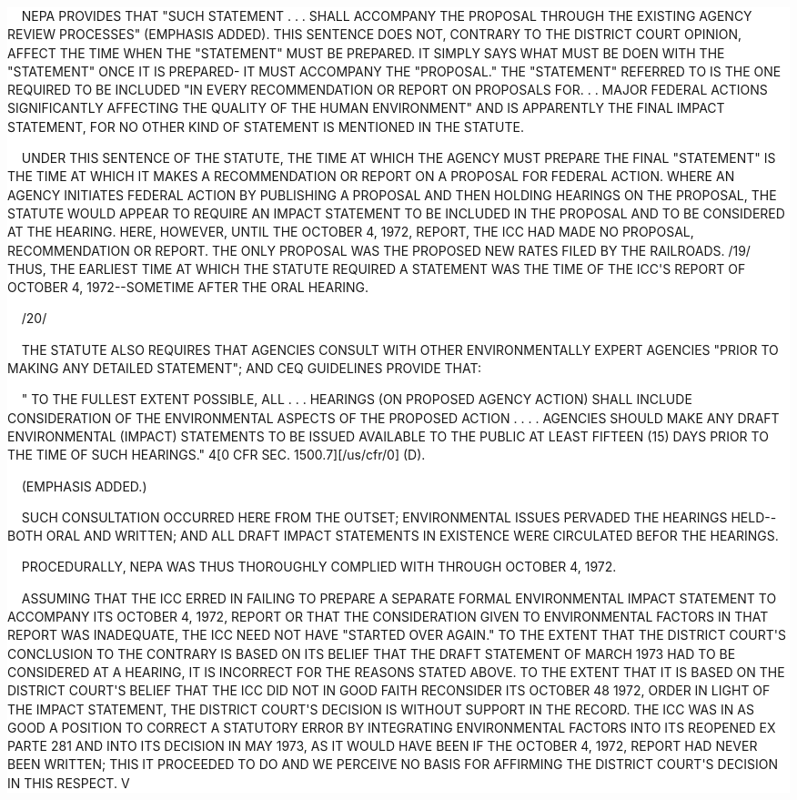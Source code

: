     NEPA PROVIDES THAT "SUCH STATEMENT . . . SHALL ACCOMPANY THE PROPOSAL THROUGH THE EXISTING AGENCY REVIEW PROCESSES" (EMPHASIS ADDED).  THIS SENTENCE DOES NOT, CONTRARY TO THE DISTRICT COURT OPINION, AFFECT THE TIME WHEN THE "STATEMENT" MUST BE PREPARED.  IT SIMPLY SAYS WHAT MUST BE DOEN WITH THE "STATEMENT" ONCE IT IS PREPARED- IT MUST ACCOMPANY THE "PROPOSAL."  THE "STATEMENT" REFERRED TO IS THE ONE REQUIRED TO BE INCLUDED "IN EVERY RECOMMENDATION OR REPORT ON PROPOSALS FOR.  . . MAJOR FEDERAL ACTIONS SIGNIFICANTLY AFFECTING THE QUALITY OF THE HUMAN ENVIRONMENT" AND IS APPARENTLY THE FINAL IMPACT STATEMENT, FOR NO OTHER KIND OF STATEMENT IS MENTIONED IN THE STATUTE.

    UNDER THIS SENTENCE OF THE STATUTE, THE TIME AT WHICH THE AGENCY MUST PREPARE THE FINAL "STATEMENT" IS THE TIME AT WHICH IT MAKES A RECOMMENDATION OR REPORT ON A PROPOSAL FOR FEDERAL ACTION.  WHERE AN AGENCY INITIATES FEDERAL ACTION BY PUBLISHING A PROPOSAL AND THEN HOLDING HEARINGS ON THE PROPOSAL, THE STATUTE WOULD APPEAR TO REQUIRE AN IMPACT STATEMENT TO BE INCLUDED IN THE PROPOSAL AND TO BE CONSIDERED AT THE HEARING.  HERE, HOWEVER, UNTIL THE OCTOBER 4, 1972, REPORT, THE ICC HAD MADE NO PROPOSAL, RECOMMENDATION OR REPORT.  THE ONLY PROPOSAL WAS THE PROPOSED NEW RATES FILED BY THE RAILROADS.  /19/ THUS, THE EARLIEST TIME AT WHICH THE STATUTE REQUIRED A STATEMENT WAS THE TIME OF THE ICC'S REPORT OF OCTOBER 4, 1972--SOMETIME AFTER THE ORAL HEARING.

    /20/

    THE STATUTE ALSO REQUIRES THAT AGENCIES CONSULT WITH OTHER ENVIRONMENTALLY EXPERT AGENCIES "PRIOR TO MAKING ANY DETAILED STATEMENT"; AND CEQ GUIDELINES PROVIDE THAT:

    " TO THE FULLEST EXTENT POSSIBLE, ALL . . . HEARINGS (ON PROPOSED AGENCY ACTION) SHALL INCLUDE CONSIDERATION OF THE ENVIRONMENTAL ASPECTS OF THE PROPOSED ACTION . . . . AGENCIES SHOULD MAKE ANY DRAFT ENVIRONMENTAL (IMPACT) STATEMENTS TO BE ISSUED AVAILABLE TO THE PUBLIC AT LEAST FIFTEEN (15) DAYS PRIOR TO THE TIME OF SUCH HEARINGS."  4[0 CFR SEC. 1500.7][/us/cfr/0] (D).

    (EMPHASIS ADDED.)

    SUCH CONSULTATION OCCURRED HERE FROM THE OUTSET; ENVIRONMENTAL ISSUES PERVADED THE HEARINGS HELD--BOTH ORAL AND WRITTEN; AND ALL DRAFT IMPACT STATEMENTS IN EXISTENCE WERE CIRCULATED BEFOR THE HEARINGS.

    PROCEDURALLY, NEPA WAS THUS THOROUGHLY COMPLIED WITH THROUGH OCTOBER 4, 1972.

    ASSUMING THAT THE ICC ERRED IN FAILING TO PREPARE A SEPARATE FORMAL ENVIRONMENTAL IMPACT STATEMENT TO ACCOMPANY ITS OCTOBER 4, 1972, REPORT OR THAT THE CONSIDERATION GIVEN TO ENVIRONMENTAL FACTORS IN THAT REPORT WAS INADEQUATE, THE ICC NEED NOT HAVE "STARTED OVER AGAIN."  TO THE EXTENT THAT THE DISTRICT COURT'S CONCLUSION TO THE CONTRARY IS BASED ON ITS BELIEF THAT THE DRAFT STATEMENT OF MARCH 1973 HAD TO BE CONSIDERED AT A HEARING, IT IS INCORRECT FOR THE REASONS STATED ABOVE.  TO THE EXTENT THAT IT IS BASED ON THE DISTRICT COURT'S BELIEF THAT THE ICC DID NOT IN GOOD FAITH RECONSIDER ITS OCTOBER 48 1972, ORDER IN LIGHT OF THE IMPACT STATEMENT, THE DISTRICT COURT'S DECISION IS WITHOUT SUPPORT IN THE RECORD.  THE ICC WAS IN AS GOOD A POSITION TO CORRECT A STATUTORY ERROR BY INTEGRATING ENVIRONMENTAL FACTORS INTO ITS REOPENED EX PARTE 281 AND INTO ITS DECISION IN MAY 1973, AS IT WOULD HAVE BEEN IF THE OCTOBER 4, 1972, REPORT HAD NEVER BEEN WRITTEN; THIS IT PROCEEDED TO DO AND WE PERCEIVE NO BASIS FOR AFFIRMING THE DISTRICT COURT'S DECISION IN THIS RESPECT.              V


[/us/courts/scotus/usReporter/422/289]: https://publicdocs.github.io/go/links?ns=uslm-x&ref=%2Fus%2Fcourts%2Fscotus%2FusReporter%2F422%2F289
[/us/usc/t28/s2325]: https://publicdocs.github.io/go/links?ns=uslm&ref=%2Fus%2Fusc%2Ft28%2Fs2325
[/us/courts/scotus/usReporter/412/669]: https://publicdocs.github.io/go/links?ns=uslm-x&ref=%2Fus%2Fcourts%2Fscotus%2FusReporter%2F412%2F669
[/us/courts/scotus/usReporter/413/917]: https://publicdocs.github.io/go/links?ns=uslm-x&ref=%2Fus%2Fcourts%2Fscotus%2FusReporter%2F413%2F917
[/us/courts/scotus/usReporter/414/1035]: https://publicdocs.github.io/go/links?ns=uslm-x&ref=%2Fus%2Fcourts%2Fscotus%2FusReporter%2F414%2F1035
[/us/usc/t28/s1253]: https://publicdocs.github.io/go/links?ns=uslm&ref=%2Fus%2Fusc%2Ft28%2Fs1253
[/us/usc/t28/s2325]: https://publicdocs.github.io/go/links?ns=uslm&ref=%2Fus%2Fusc%2Ft28%2Fs2325
[/us/courts/scotus/usReporter/290/70]: https://publicdocs.github.io/go/links?ns=uslm-x&ref=%2Fus%2Fcourts%2Fscotus%2FusReporter%2F290%2F70
[/us/stat/83/853]: https://publicdocs.github.io/go/links?ns=uslm&ref=%2Fus%2Fstat%2F83%2F853
[/us/usc/t42/s4332]: https://publicdocs.github.io/go/links?ns=uslm&ref=%2Fus%2Fusc%2Ft42%2Fs4332
[/us/usc/t42/s4332]: https://publicdocs.github.io/go/links?ns=uslm&ref=%2Fus%2Fusc%2Ft42%2Fs4332
[/us/stat/24/384]: https://publicdocs.github.io/go/links?ns=uslm&ref=%2Fus%2Fstat%2F24%2F384
[/us/usc/t49/s15]: https://publicdocs.github.io/go/links?ns=uslm&ref=%2Fus%2Fusc%2Ft49%2Fs15
[/us/usc/t49/s15]: https://publicdocs.github.io/go/links?ns=uslm&ref=%2Fus%2Fusc%2Ft49%2Fs15
[/us/usc/t28/s2325]: https://publicdocs.github.io/go/links?ns=uslm&ref=%2Fus%2Fusc%2Ft28%2Fs2325
[/us/usc/t28/s1253]: https://publicdocs.github.io/go/links?ns=uslm&ref=%2Fus%2Fusc%2Ft28%2Fs1253
[/us/courts/scotus/usReporter/372/658]: https://publicdocs.github.io/go/links?ns=uslm-x&ref=%2Fus%2Fcourts%2Fscotus%2FusReporter%2F372%2F658
[/us/usc/t49/s15]: https://publicdocs.github.io/go/links?ns=uslm&ref=%2Fus%2Fusc%2Ft49%2Fs15
[/us/courts/scotus/usReporter/412/669]: https://publicdocs.github.io/go/links?ns=uslm-x&ref=%2Fus%2Fcourts%2Fscotus%2FusReporter%2F412%2F669
[/us/usc/t49/s13]: https://publicdocs.github.io/go/links?ns=uslm&ref=%2Fus%2Fusc%2Ft49%2Fs13
[/us/usc/t49/s13]: https://publicdocs.github.io/go/links?ns=uslm&ref=%2Fus%2Fusc%2Ft49%2Fs13
[/us/courts/scotus/usReporter/413/917]: https://publicdocs.github.io/go/links?ns=uslm-x&ref=%2Fus%2Fcourts%2Fscotus%2FusReporter%2F413%2F917
[/us/courts/scotus/usReporter/412/800]: https://publicdocs.github.io/go/links?ns=uslm-x&ref=%2Fus%2Fcourts%2Fscotus%2FusReporter%2F412%2F800
[/us/courts/scotus/usReporter/414/1035]: https://publicdocs.github.io/go/links?ns=uslm-x&ref=%2Fus%2Fcourts%2Fscotus%2FusReporter%2F414%2F1035
[/us/courts/scotus/usReporter/400/73]: https://publicdocs.github.io/go/links?ns=uslm-x&ref=%2Fus%2Fcourts%2Fscotus%2FusReporter%2F400%2F73
[/us/usc/t49/s13]: https://publicdocs.github.io/go/links?ns=uslm&ref=%2Fus%2Fusc%2Ft49%2Fs13
[/us/courts/scotus/usReporter/419/822]: https://publicdocs.github.io/go/links?ns=uslm-x&ref=%2Fus%2Fcourts%2Fscotus%2FusReporter%2F419%2F822
[/us/usc/t28/s2325]: https://publicdocs.github.io/go/links?ns=uslm&ref=%2Fus%2Fusc%2Ft28%2Fs2325
[/us/usc/t28/s1253]: https://publicdocs.github.io/go/links?ns=uslm&ref=%2Fus%2Fusc%2Ft28%2Fs1253
[/us/courts/scotus/usReporter/398/427]: https://publicdocs.github.io/go/links?ns=uslm-x&ref=%2Fus%2Fcourts%2Fscotus%2FusReporter%2F398%2F427
[/us/courts/scotus/usReporter/399/383]: https://publicdocs.github.io/go/links?ns=uslm-x&ref=%2Fus%2Fcourts%2Fscotus%2FusReporter%2F399%2F383
[/us/courts/scotus/usReporter/352/1021]: https://publicdocs.github.io/go/links?ns=uslm-x&ref=%2Fus%2Fcourts%2Fscotus%2FusReporter%2F352%2F1021
[/us/courts/scotus/usReporter/400/73]: https://publicdocs.github.io/go/links?ns=uslm-x&ref=%2Fus%2Fcourts%2Fscotus%2FusReporter%2F400%2F73
[/us/courts/scotus/usReporter/401/967]: https://publicdocs.github.io/go/links?ns=uslm-x&ref=%2Fus%2Fcourts%2Fscotus%2FusReporter%2F401%2F967
[/us/usc/t49/s13]: https://publicdocs.github.io/go/links?ns=uslm&ref=%2Fus%2Fusc%2Ft49%2Fs13